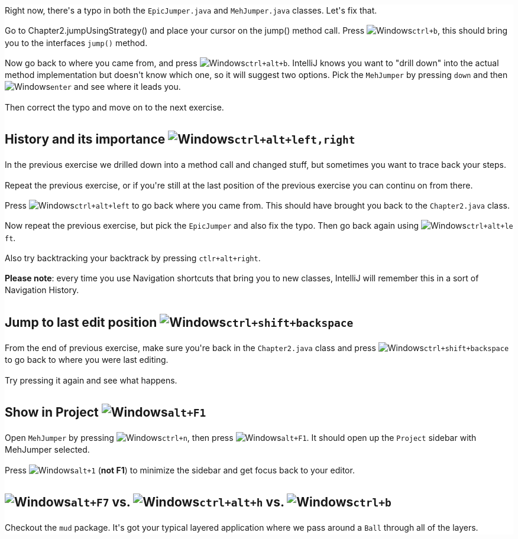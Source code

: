 Right now, there's a typo in both the `EpicJumper.java` and `MehJumper.java` classes. Let's fix that.

Go to Chapter2.jumpUsingStrategy() and place your cursor on the jump() method call. Press ![Windows](icons/glyph-windows-20.png)`ctrl+b`, this should bring you to the interfaces `jump()` method.

Now go back to where you came from, and press ![Windows](icons/glyph-windows-20.png)`ctrl+alt+b`. IntelliJ knows you want to "drill down" into the actual method implementation but doesn't know which one, so it will suggest two options. Pick the `MehJumper` by pressing `down` and then ![Windows](icons/glyph-windows-20.png)`enter` and see where it leads you.

Then correct the typo and move on to the next exercise.

## History and its importance ![Windows](icons/glyph-windows-32.png)`ctrl+alt+left,right`
In the previous exercise we drilled down into a method call and changed stuff, but sometimes you want to trace back your steps.

Repeat the previous exercise, or if you're still at the last position of the previous exercise you can continu on from there.

Press ![Windows](icons/glyph-windows-20.png)`ctrl+alt+left` to go back where you came from. This should have brought you back to the `Chapter2.java` class.

Now repeat the previous exercise, but pick the `EpicJumper` and also fix the typo. Then go back again using ![Windows](icons/glyph-windows-20.png)`ctrl+alt+left`.

Also try backtracking your backtrack by pressing `ctlr+alt+right`.

**Please note**: every time you use Navigation shortcuts that bring you to new classes, IntelliJ will remember this in a sort of Navigation History.

## Jump to last edit position ![Windows](icons/glyph-windows-32.png)`ctrl+shift+backspace`
From the end of previous exercise, make sure you're back in the `Chapter2.java` class and press ![Windows](icons/glyph-windows-20.png)`ctrl+shift+backspace` to go back to where you were last editing.

Try pressing it again and see what happens.

## Show in Project ![Windows](icons/glyph-windows-32.png)`alt+F1`
Open `MehJumper` by pressing ![Windows](icons/glyph-windows-20.png)`ctrl+n`, then press ![Windows](icons/glyph-windows-20.png)`alt+F1`. It should open up the `Project` sidebar with MehJumper selected.

Press ![Windows](icons/glyph-windows-20.png)`alt+1` (**not F1**) to minimize the sidebar and get focus back to your editor.

## ![Windows](icons/glyph-windows-32.png)`alt+F7` vs. ![Windows](icons/glyph-windows-32.png)`ctrl+alt+h` vs. ![Windows](icons/glyph-windows-32.png)`ctrl+b`
Checkout the `mud` package. It's got your typical layered application where we pass around a `Ball` through all of the layers.
